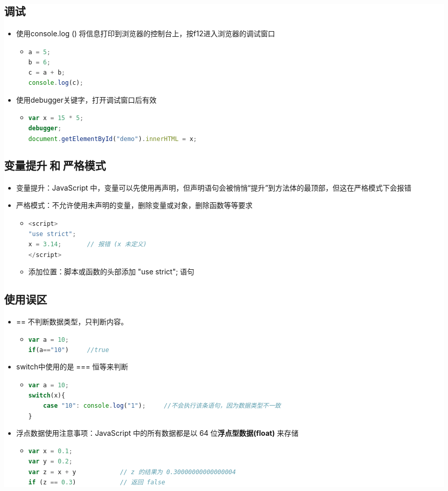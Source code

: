 ## 调试

- 使用console.log ()  将信息打印到浏览器的控制台上，按f12进入浏览器的调试窗口

  - ```javascript
    a = 5;
    b = 6;
    c = a + b;
    console.log(c);			
    ```

- 使用debugger关键字，打开调试窗口后有效

  - ```javascript
    var x = 15 * 5;
    debugger;
    document.getElementById("demo").innerHTML = x;
    ```

## 变量提升 和 严格模式

- 变量提升：JavaScript 中，变量可以先使用再声明，但声明语句会被悄悄“提升”到方法体的最顶部，但这在严格模式下会报错

- 严格模式：不允许使用未声明的变量，删除变量或对象，删除函数等等要求

  - ```javascript
    <script>			
    "use strict";
    x = 3.14;       // 报错 (x 未定义)
    </script>
    ```

  - 添加位置：脚本或函数的头部添加 "use strict"; 语句

## 使用误区

- == 不判断数据类型，只判断内容。

  - ```javascript
    var a = 10;
    if(a=="10")		//true 
    ```

- switch中使用的是 === 恒等来判断

  - ```javascript
    var a = 10;
    switch(x){
        case "10": console.log("1");     //不会执行该条语句，因为数据类型不一致
    }
    ```

- 浮点数据使用注意事项：JavaScript 中的所有数据都是以 64 位**浮点型数据(float)** 来存储

  - ```javascript
    var x = 0.1;
    var y = 0.2;
    var z = x + y            // z 的结果为 0.30000000000000004
    if (z == 0.3)            // 返回 false
    ```
